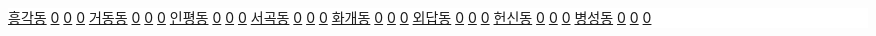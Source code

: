 
  <tr class="item">
    <td><a href="경상북도상주시흥각동">흥각동</a></td>
    <td><a href="경상북도상주시흥각동">0</a></td>
    <td><a href="경상북도상주시흥각동">0</a></td>
    <td><a href="경상북도상주시흥각동">0</a></td>
  </tr>
    

  <tr class="item">
    <td><a href="경상북도상주시거동동">거동동</a></td>
    <td><a href="경상북도상주시거동동">0</a></td>
    <td><a href="경상북도상주시거동동">0</a></td>
    <td><a href="경상북도상주시거동동">0</a></td>
  </tr>
    

  <tr class="item">
    <td><a href="경상북도상주시인평동">인평동</a></td>
    <td><a href="경상북도상주시인평동">0</a></td>
    <td><a href="경상북도상주시인평동">0</a></td>
    <td><a href="경상북도상주시인평동">0</a></td>
  </tr>
    

  <tr class="item">
    <td><a href="경상북도상주시서곡동">서곡동</a></td>
    <td><a href="경상북도상주시서곡동">0</a></td>
    <td><a href="경상북도상주시서곡동">0</a></td>
    <td><a href="경상북도상주시서곡동">0</a></td>
  </tr>
    

  <tr class="item">
    <td><a href="경상북도상주시화개동">화개동</a></td>
    <td><a href="경상북도상주시화개동">0</a></td>
    <td><a href="경상북도상주시화개동">0</a></td>
    <td><a href="경상북도상주시화개동">0</a></td>
  </tr>
    

  <tr class="item">
    <td><a href="경상북도상주시외답동">외답동</a></td>
    <td><a href="경상북도상주시외답동">0</a></td>
    <td><a href="경상북도상주시외답동">0</a></td>
    <td><a href="경상북도상주시외답동">0</a></td>
  </tr>
    

  <tr class="item">
    <td><a href="경상북도상주시헌신동">헌신동</a></td>
    <td><a href="경상북도상주시헌신동">0</a></td>
    <td><a href="경상북도상주시헌신동">0</a></td>
    <td><a href="경상북도상주시헌신동">0</a></td>
  </tr>
    

  <tr class="item">
    <td><a href="경상북도상주시병성동">병성동</a></td>
    <td><a href="경상북도상주시병성동">0</a></td>
    <td><a href="경상북도상주시병성동">0</a></td>
    <td><a href="경상북도상주시병성동">0</a></td>
  </tr>
    